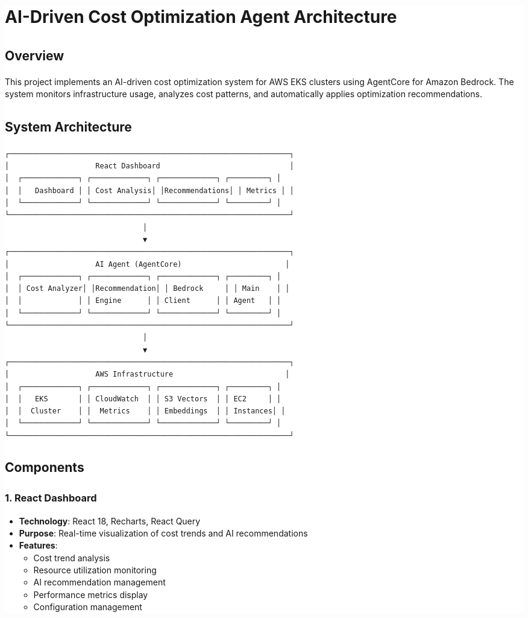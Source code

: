 # AI-Driven Cost Optimization Agent Architecture

## Overview

This project implements an AI-driven cost optimization system for AWS EKS clusters using AgentCore for Amazon Bedrock. The system monitors infrastructure usage, analyzes cost patterns, and automatically applies optimization recommendations.

## System Architecture

```
┌─────────────────────────────────────────────────────────────────┐
│                    React Dashboard                              │
│  ┌─────────────┐ ┌─────────────┐ ┌─────────────┐ ┌─────────┐ │
│  │   Dashboard │ │ Cost Analysis│ │Recommendations│ │ Metrics │ │
│  └─────────────┘ └─────────────┘ └─────────────┘ └─────────┘ │
└─────────────────────────────────────────────────────────────────┘
                                │
                                ▼
┌─────────────────────────────────────────────────────────────────┐
│                    AI Agent (AgentCore)                        │
│  ┌─────────────┐ ┌─────────────┐ ┌─────────────┐ ┌─────────┐ │
│  │ Cost Analyzer│ │Recommendation│ │ Bedrock     │ │ Main    │ │
│  │             │ │ Engine      │ │ Client      │ │ Agent   │ │
│  └─────────────┘ └─────────────┘ └─────────────┘ └─────────┘ │
└─────────────────────────────────────────────────────────────────┘
                                │
                                ▼
┌─────────────────────────────────────────────────────────────────┐
│                    AWS Infrastructure                          │
│  ┌─────────────┐ ┌─────────────┐ ┌─────────────┐ ┌─────────┐ │
│  │   EKS       │ │ CloudWatch  │ │ S3 Vectors  │ │ EC2     │ │
│  │  Cluster    │ │  Metrics    │ │ Embeddings  │ │ Instances│ │
│  └─────────────┘ └─────────────┘ └─────────────┘ └─────────┘ │
└─────────────────────────────────────────────────────────────────┘
```

## Components

### 1. React Dashboard
- **Technology**: React 18, Recharts, React Query
- **Purpose**: Real-time visualization of cost trends and AI recommendations
- **Features**:
  - Cost trend analysis
  - Resource utilization monitoring
  - AI recommendation management
  - Performance metrics display
  - Configuration management

